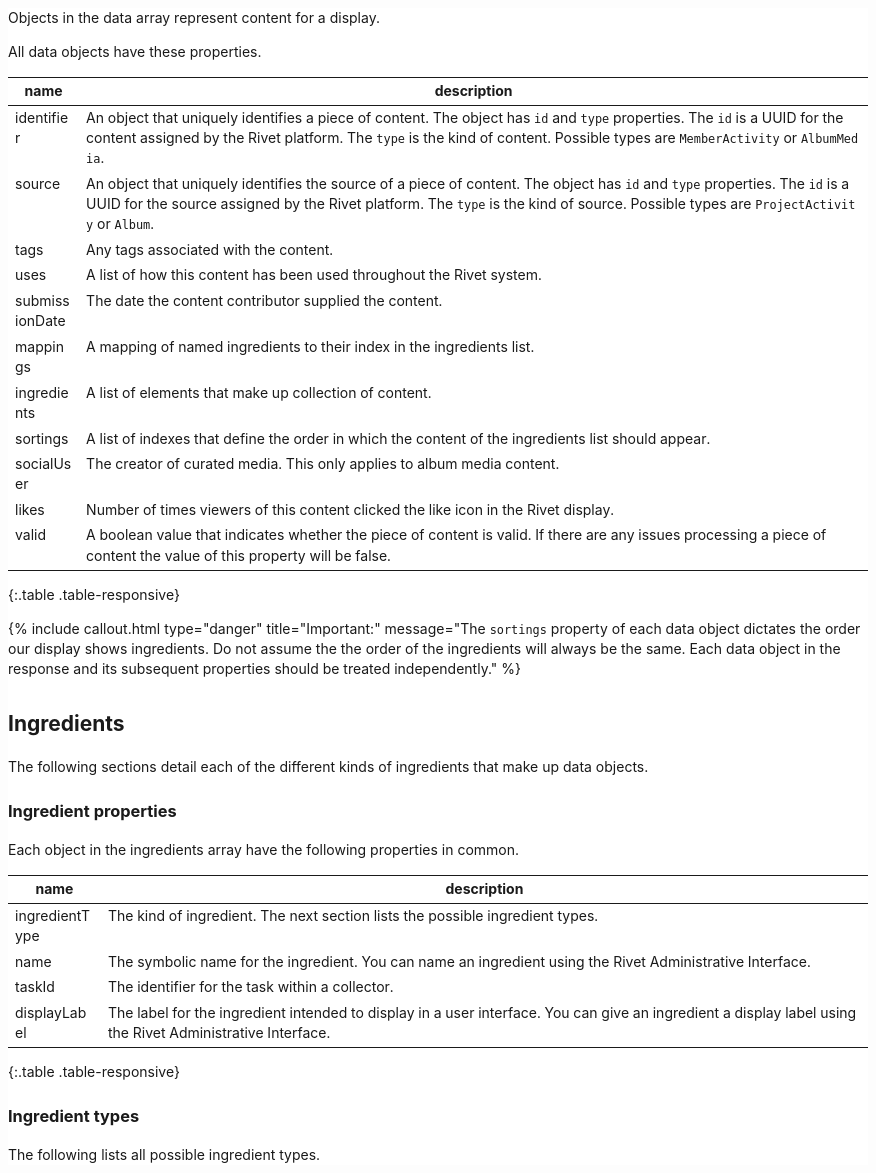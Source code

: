 Objects in the data array represent content for a display.

All data objects have these properties.

| name        | description                                                                               |
| ----------- | ----------------------------------------------------------------------------------------- |
| identifier | An object that uniquely identifies a piece of content. The object has `id` and `type` properties. The `id` is a UUID for the content assigned by the Rivet platform. The `type` is the kind of content. Possible types are `MemberActivity` or `AlbumMedia`. |
| source | An object that uniquely identifies the source of a piece of content. The object has `id` and `type` properties. The `id` is a UUID for the source assigned by the Rivet platform. The `type` is the kind of source. Possible types are `ProjectActivity` or `Album`. |
| tags | Any tags associated with the content. |
| uses | A list of how this content has been used throughout the Rivet system. |
| submissionDate | The date the content contributor supplied the content. |
| mappings | A mapping of named ingredients to their index in the ingredients list. |
| ingredients | A list of elements that make up collection of content. |
| sortings | A list of indexes that define the order in which the content of the ingredients list should appear. |
| socialUser | The creator of curated media. This only applies to album media content. |
| likes | Number of times viewers of this content clicked the like icon in the Rivet display. |
| valid | A boolean value that indicates whether the piece of content is valid. If there are any issues processing a piece of content the value of this property will be false. |
{:.table .table-responsive}

{% include callout.html type="danger" title="Important:" message="The `sortings` property of each data object dictates the order our display shows ingredients. Do not assume the the order of the ingredients will always be the same. Each data object in the response and its subsequent properties should be treated independently." %}

## Ingredients

The following sections detail each of the different kinds of ingredients that make up data objects.

### Ingredient properties
Each object in the ingredients array have the following properties in common.

| name | description |
| ---- | ----------- |
| ingredientType | The kind of ingredient. The next section lists the possible ingredient types. |
| name | The symbolic name for the ingredient. You can name an ingredient using the Rivet Administrative Interface. |
| taskId | The identifier for the task within a collector.  |
| displayLabel | The label for the ingredient intended to display in a user interface. You can give an ingredient a display label using the Rivet Administrative Interface. |
{:.table .table-responsive}

### Ingredient types

The following lists all possible ingredient types.
